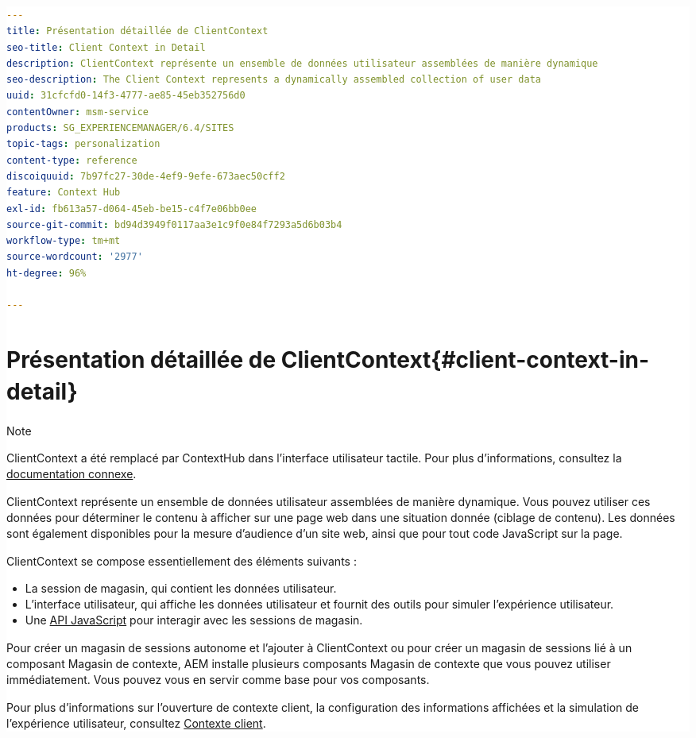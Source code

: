 ```yaml
---
title: Présentation détaillée de ClientContext
seo-title: Client Context in Detail
description: ClientContext représente un ensemble de données utilisateur assemblées de manière dynamique
seo-description: The Client Context represents a dynamically assembled collection of user data
uuid: 31cfcfd0-14f3-4777-ae85-45eb352756d0
contentOwner: msm-service
products: SG_EXPERIENCEMANAGER/6.4/SITES
topic-tags: personalization
content-type: reference
discoiquuid: 7b97fc27-30de-4ef9-9efe-673aec50cff2
feature: Context Hub
exl-id: fb613a57-d064-45eb-be15-c4f7e06bb0ee
source-git-commit: bd94d3949f0117aa3e1c9f0e84f7293a5d6b03b4
workflow-type: tm+mt
source-wordcount: '2977'
ht-degree: 96%

---
```


# Présentation détaillée de ClientContext{#client-context-in-detail}

>[!NOTE]
>
>ClientContext a été remplacé par ContextHub dans l’interface utilisateur tactile. Pour plus d’informations, consultez la [documentation connexe](/help/sites-developing/contexthub.md).

ClientContext représente un ensemble de données utilisateur assemblées de manière dynamique. Vous pouvez utiliser ces données pour déterminer le contenu à afficher sur une page web dans une situation donnée (ciblage de contenu). Les données sont également disponibles pour la mesure d’audience d’un site web, ainsi que pour tout code JavaScript sur la page.

ClientContext se compose essentiellement des éléments suivants :

* La session de magasin, qui contient les données utilisateur.
* L’interface utilisateur, qui affiche les données utilisateur et fournit des outils pour simuler l’expérience utilisateur.
* Une [API JavaScript](/help/sites-developing/ccjsapi.md) pour interagir avec les sessions de magasin.

Pour créer un magasin de sessions autonome et l’ajouter à ClientContext ou pour créer un magasin de sessions lié à un composant Magasin de contexte, AEM installe plusieurs composants Magasin de contexte que vous pouvez utiliser immédiatement. Vous pouvez vous en servir comme base pour vos composants.

Pour plus d’informations sur l’ouverture de contexte client, la configuration des informations affichées et la simulation de l’expérience utilisateur, consultez [Contexte client](/help/sites-administering/client-context.md).
